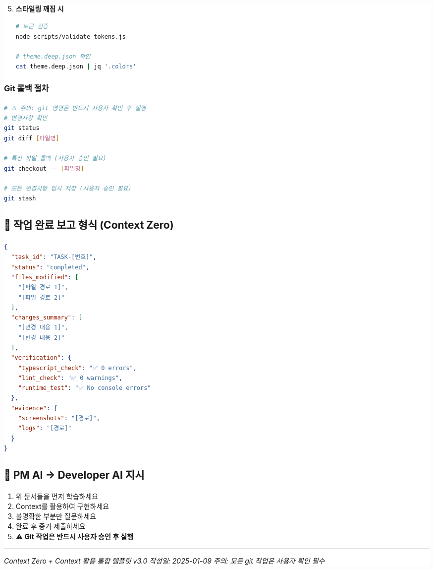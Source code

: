 5. **스타일링 깨짐 시**
   ```bash
   # 토큰 검증
   node scripts/validate-tokens.js
   
   # theme.deep.json 확인
   cat theme.deep.json | jq '.colors'
   ```

### Git 롤백 절차
```bash
# ⚠️ 주의: git 명령은 반드시 사용자 확인 후 실행
# 변경사항 확인
git status
git diff [파일명]

# 특정 파일 롤백 (사용자 승인 필요)
git checkout -- [파일명]

# 모든 변경사항 임시 저장 (사용자 승인 필요)
git stash
```

## 📑 작업 완료 보고 형식 (Context Zero)
```json
{
  "task_id": "TASK-[번호]",
  "status": "completed",
  "files_modified": [
    "[파일 경로 1]",
    "[파일 경로 2]"
  ],
  "changes_summary": [
    "[변경 내용 1]",
    "[변경 내용 2]"
  ],
  "verification": {
    "typescript_check": "✅ 0 errors",
    "lint_check": "✅ 0 warnings",
    "runtime_test": "✅ No console errors"
  },
  "evidence": {
    "screenshots": "[경로]",
    "logs": "[경로]"
  }
}
```

## 💬 PM AI → Developer AI 지시
1. 위 문서들을 먼저 학습하세요
2. Context를 활용하여 구현하세요
3. 불명확한 부분만 질문하세요
4. 완료 후 증거 제출하세요
5. **⚠️ Git 작업은 반드시 사용자 승인 후 실행**

---
*Context Zero + Context 활용 통합 템플릿 v3.0*
*작성일: 2025-01-09*
*주의: 모든 git 작업은 사용자 확인 필수*